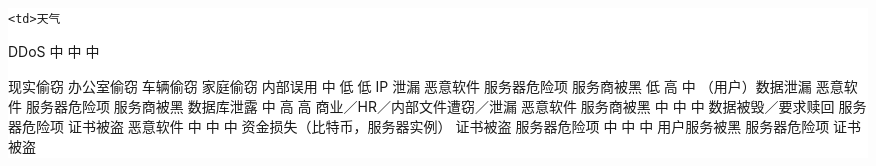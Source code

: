     <td>天气
DDoS</td>
    <td>中</td>
    <td>中</td>
    <td>中</td>
  </tr>
  <tr>
    <td>现实偷窃</td>
    <td>办公室偷窃
车辆偷窃
家庭偷窃
内部误用</td>
    <td>中</td>
    <td>低</td>
    <td>低</td>
  </tr>
  <tr>
    <td>IP 泄漏</td>
    <td>恶意软件
服务器危险项
服务商被黑</td>
    <td>低</td>
    <td>高</td>
    <td>中</td>
  </tr>
  <tr>
    <td>（用户）数据泄漏</td>
    <td>恶意软件
服务器危险项
服务商被黑
数据库泄露</td>
    <td>中</td>
    <td>高</td>
    <td>高</td>
  </tr>
  <tr>
    <td>商业／HR／内部文件遭窃／泄漏</td>
    <td>恶意软件
服务商被黑</td>
    <td>中</td>
    <td>中</td>
    <td>中</td>
  </tr>
  <tr>
    <td>数据被毁／要求赎回</td>
    <td>服务器危险项
证书被盗
恶意软件</td>
    <td>中</td>
    <td>中</td>
    <td>中</td>
  </tr>
  <tr>
    <td>资金损失（比特币，服务器实例）</td>
    <td>证书被盗
服务器危险项</td>
    <td>中</td>
    <td>中</td>
    <td>中</td>
  </tr>
  <tr>
    <td>用户服务被黑</td>
    <td>服务器危险项
证书被盗</td>